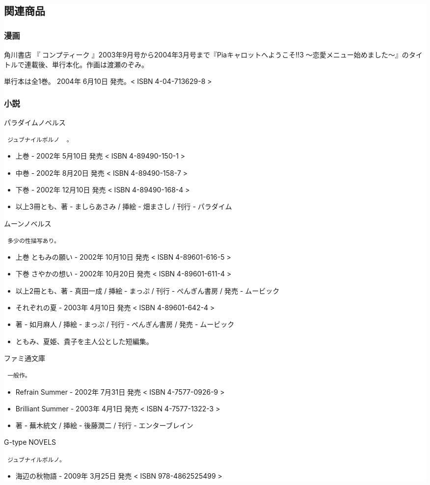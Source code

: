 ##  関連商品



###  漫画



角川書店  『  コンプティーク  』2003年9月号から2004年3月号まで『Piaキャロットへようこそ!!3
〜恋愛メニュー始めました〜』のタイトルで連載後、単行本化。作画は渡瀬のぞみ。

単行本は全1巻。  2004年  6月10日  発売。< ISBN 4-04-713629-8  >

###  小説



パラダイムノベルス

     ジュブナイルポルノ  。 

  * 上巻 -  2002年  5月10日  発売 < ISBN 4-89490-150-1  >
  * 中巻 - 2002年  8月20日  発売 < ISBN 4-89490-158-7  >
  * 下巻 - 2002年  12月10日  発売 < ISBN 4-89490-168-4  >

    

  * 以上3冊とも、著 - ましらあさみ / 挿絵 - 畑まさし / 刊行 -  パラダイム 

ムーンノベルス

     多少の性描写あり。 

  * 上巻 ともみの願い - 2002年  10月10日  発売 < ISBN 4-89601-616-5  >
  * 下巻 さやかの想い - 2002年  10月20日  発売 < ISBN 4-89601-611-4  >

    

  * 以上2冊とも、著 - 真田一成 / 挿絵 - まっぷ / 刊行 -  ぺんぎん書房  / 発売 -  ムービック 

  * それぞれの夏 -  2003年  4月10日  発売 < ISBN 4-89601-642-4  >

    

  * 著 - 如月麻人 / 挿絵 - まっぷ / 刊行 - ぺんぎん書房 / 発売 - ムービック 

    

  * ともみ、夏姫、貴子を主人公とした短編集。 

ファミ通文庫

     一般作。 

  * Refrain Summer - 2002年  7月31日  発売 < ISBN 4-7577-0926-9  >
  * Brilliant Summer - 2003年  4月1日  発売 < ISBN 4-7577-1322-3  >

    

  * 著 -  蕪木統文  / 挿絵 -  後藤潤二  / 刊行 -  エンターブレイン 

G-type NOVELS

     ジュブナイルポルノ。 

  * 海辺の秋物語 -  2009年  3月25日  発売 < ISBN 978-4862525499  >
